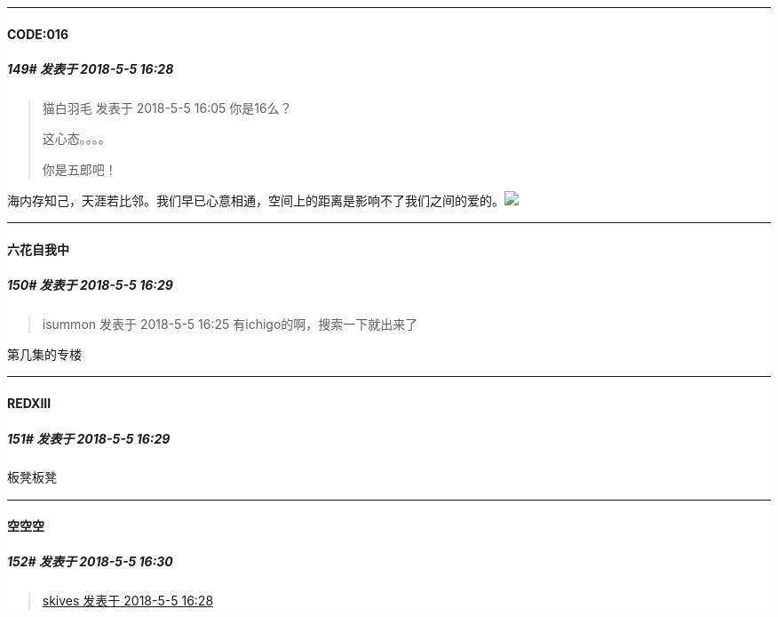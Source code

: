 



-----

####  CODE:016  
##### 149#       发表于 2018-5-5 16:28



<blockquote>猫白羽毛 发表于 2018-5-5 16:05
你是16么？

这心态。。。。

你是五郎吧！</blockquote>
海内存知己，天涯若比邻。我们早已心意相通，空间上的距离是影响不了我们之间的爱的。<img src="https://static.saraba1st.com/image/smiley/face2017/075.png" referrerpolicy="no-referrer">







-----

####  六花自我中  
##### 150#       发表于 2018-5-5 16:29



<blockquote>isummon 发表于 2018-5-5 16:25
有ichigo的啊，搜索一下就出来了</blockquote>
第几集的专楼







-----

####  REDXIII  
##### 151#       发表于 2018-5-5 16:29




板凳板凳







-----

####  空空空  
##### 152#       发表于 2018-5-5 16:30



<blockquote><a href="httphttps://bbs.saraba1st.com/2b/forum.php?mod=redirect&amp;goto=findpost&amp;pid=39486072&amp;ptid=1646735" target="_blank">skives 发表于 2018-5-5 16:28</a>
